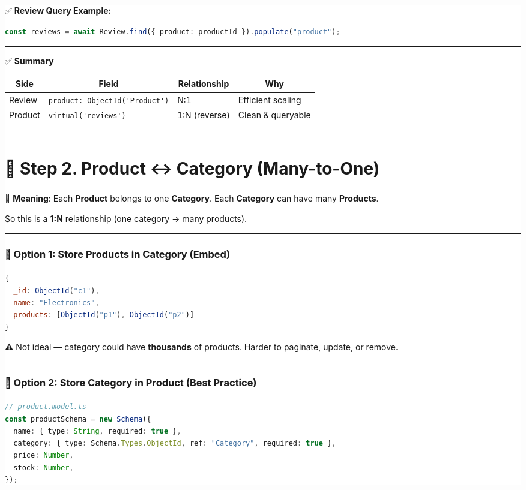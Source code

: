 ✅ **Review Query Example:**

```ts
const reviews = await Review.find({ product: productId }).populate("product");
```

---

✅ **Summary**

| Side    | Field                          | Relationship  | Why               |
| ------- | ------------------------------ | ------------- | ----------------- |
| Review  | `product: ObjectId('Product')` | N:1           | Efficient scaling |
| Product | `virtual('reviews')`           | 1:N (reverse) | Clean & queryable |

---

# 🧱 Step 2. Product ↔ Category (Many-to-One)

🧠 **Meaning**:
Each **Product** belongs to one **Category**.
Each **Category** can have many **Products**.

So this is a **1:N** relationship (one category → many products).

---

### 🧩 Option 1: Store Products in Category (Embed)

```js
{
  _id: ObjectId("c1"),
  name: "Electronics",
  products: [ObjectId("p1"), ObjectId("p2")]
}
```

⚠️ Not ideal — category could have **thousands** of products.
Harder to paginate, update, or remove.

---

### 🧩 Option 2: Store Category in Product (**Best Practice**)

```ts
// product.model.ts
const productSchema = new Schema({
  name: { type: String, required: true },
  category: { type: Schema.Types.ObjectId, ref: "Category", required: true },
  price: Number,
  stock: Number,
});
```
